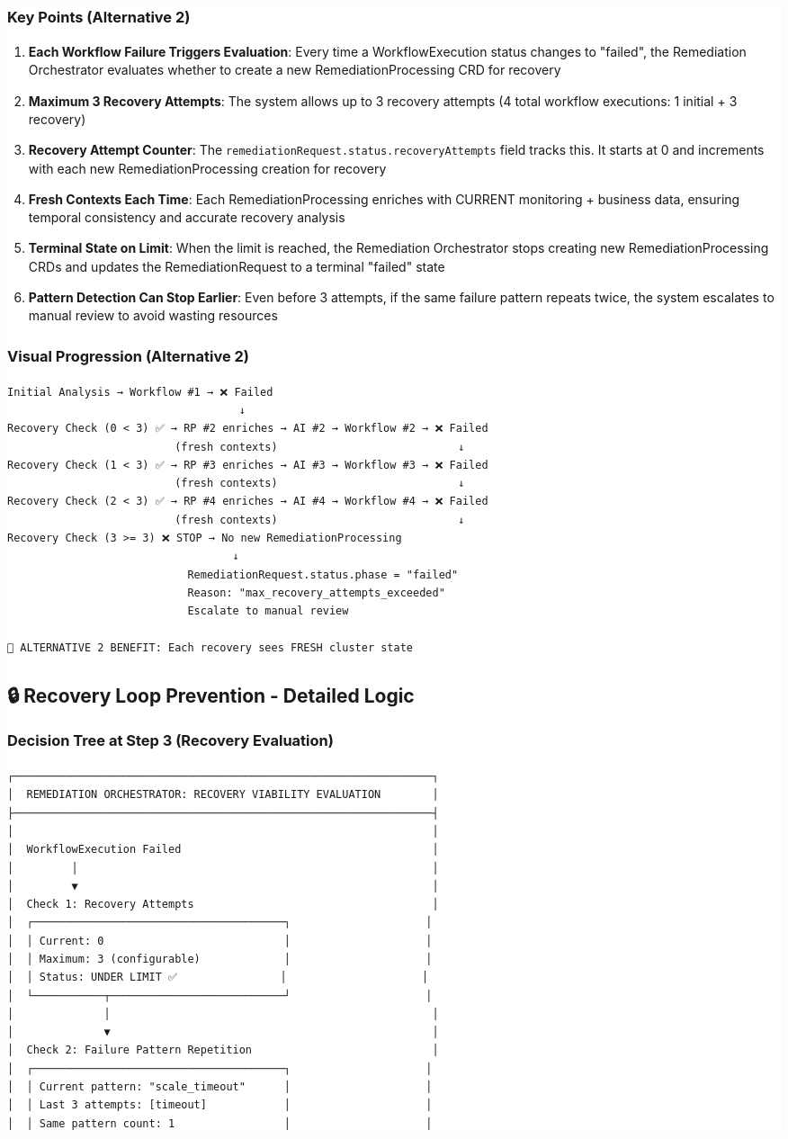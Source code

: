### **Key Points (Alternative 2)**

1. **Each Workflow Failure Triggers Evaluation**: Every time a WorkflowExecution status changes to "failed", the Remediation Orchestrator evaluates whether to create a new RemediationProcessing CRD for recovery

2. **Maximum 3 Recovery Attempts**: The system allows up to 3 recovery attempts (4 total workflow executions: 1 initial + 3 recovery)

3. **Recovery Attempt Counter**: The `remediationRequest.status.recoveryAttempts` field tracks this. It starts at 0 and increments with each new RemediationProcessing creation for recovery

4. **Fresh Contexts Each Time**: Each RemediationProcessing enriches with CURRENT monitoring + business data, ensuring temporal consistency and accurate recovery analysis

5. **Terminal State on Limit**: When the limit is reached, the Remediation Orchestrator stops creating new RemediationProcessing CRDs and updates the RemediationRequest to a terminal "failed" state

6. **Pattern Detection Can Stop Earlier**: Even before 3 attempts, if the same failure pattern repeats twice, the system escalates to manual review to avoid wasting resources

### **Visual Progression (Alternative 2)**

```ascii
Initial Analysis → Workflow #1 → ❌ Failed
                                    ↓
Recovery Check (0 < 3) ✅ → RP #2 enriches → AI #2 → Workflow #2 → ❌ Failed
                          (fresh contexts)                            ↓
Recovery Check (1 < 3) ✅ → RP #3 enriches → AI #3 → Workflow #3 → ❌ Failed
                          (fresh contexts)                            ↓
Recovery Check (2 < 3) ✅ → RP #4 enriches → AI #4 → Workflow #4 → ❌ Failed
                          (fresh contexts)                            ↓
Recovery Check (3 >= 3) ❌ STOP → No new RemediationProcessing
                                   ↓
                            RemediationRequest.status.phase = "failed"
                            Reason: "max_recovery_attempts_exceeded"
                            Escalate to manual review

🎯 ALTERNATIVE 2 BENEFIT: Each recovery sees FRESH cluster state
```

## 🔒 **Recovery Loop Prevention - Detailed Logic**

### **Decision Tree at Step 3 (Recovery Evaluation)**

```ascii
┌─────────────────────────────────────────────────────────────────┐
│  REMEDIATION ORCHESTRATOR: RECOVERY VIABILITY EVALUATION        │
├─────────────────────────────────────────────────────────────────┤
│                                                                 │
│  WorkflowExecution Failed                                       │
│         │                                                       │
│         ▼                                                       │
│  Check 1: Recovery Attempts                                     │
│  ┌───────────────────────────────────────┐                     │
│  │ Current: 0                            │                     │
│  │ Maximum: 3 (configurable)             │                     │
│  │ Status: UNDER LIMIT ✅                │                     │
│  └───────────┬───────────────────────────┘                     │
│              │                                                  │
│              ▼                                                  │
│  Check 2: Failure Pattern Repetition                            │
│  ┌───────────────────────────────────────┐                     │
│  │ Current pattern: "scale_timeout"      │                     │
│  │ Last 3 attempts: [timeout]            │                     │
│  │ Same pattern count: 1                 │                     │
```